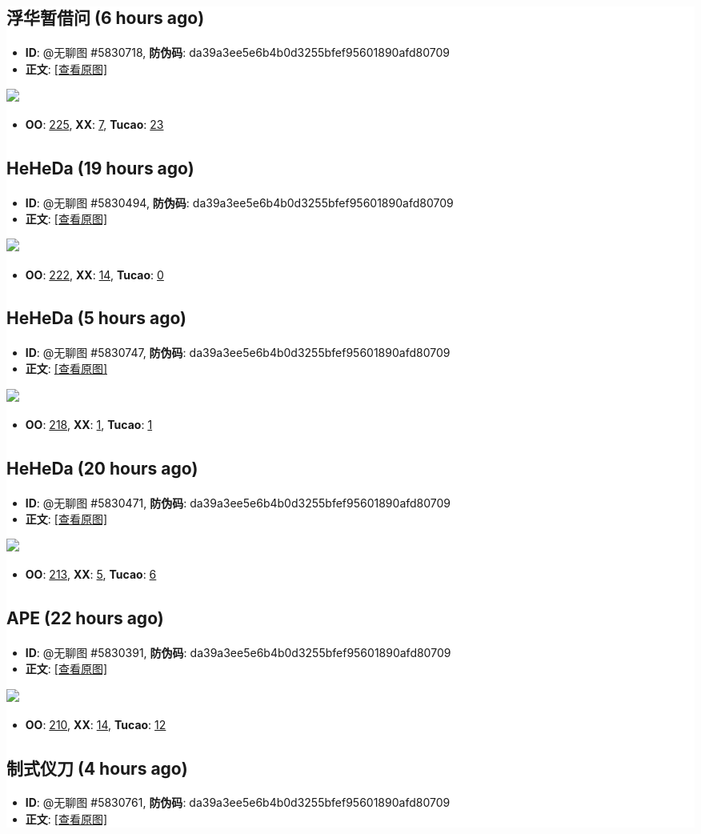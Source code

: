 ## 浮华暂借问 (6 hours ago) 

- **ID**: @无聊图 #5830718, **防伪码**: da39a3ee5e6b4b0d3255bfef95601890afd80709
- **正文**: [[查看原图]](//img.toto.im/large/008F0GIEly1hxgpafts1kj30ku4a31a5.jpg)  

![](https://img.toto.im/mw600/008F0GIEly1hxgpafts1kj30ku4a31a5.jpg)
- **OO**: [225](https://jandan.net/t/5830718#tucao-like), **XX**: [7](https://jandan.net/t/5830718#tucao-unlike), **Tucao**: [23](https://jandan.net/t/5830718#tucao-list)

## HeHeDa (19 hours ago) 

- **ID**: @无聊图 #5830494, **防伪码**: da39a3ee5e6b4b0d3255bfef95601890afd80709
- **正文**: [[查看原图]](//img.toto.im/large/008F0GIEly1hxg1v2ab3ij30sg0sa76l.jpg)  

![](https://img.toto.im/mw600/008F0GIEly1hxg1v2ab3ij30sg0sa76l.jpg)
- **OO**: [222](https://jandan.net/t/5830494#tucao-like), **XX**: [14](https://jandan.net/t/5830494#tucao-unlike), **Tucao**: [0](https://jandan.net/t/5830494#tucao-list)

## HeHeDa (5 hours ago) 

- **ID**: @无聊图 #5830747, **防伪码**: da39a3ee5e6b4b0d3255bfef95601890afd80709
- **正文**: [[查看原图]](//img.toto.im/large/008F0GIEly1hxgqhwta9fg30b40afb2h.gif)  

![](https://img.toto.im/large/008F0GIEly1hxgqhwta9fg30b40afb2h.gif)
- **OO**: [218](https://jandan.net/t/5830747#tucao-like), **XX**: [1](https://jandan.net/t/5830747#tucao-unlike), **Tucao**: [1](https://jandan.net/t/5830747#tucao-list)

## HeHeDa (20 hours ago) 

- **ID**: @无聊图 #5830471, **防伪码**: da39a3ee5e6b4b0d3255bfef95601890afd80709
- **正文**: [[查看原图]](//img.toto.im/large/008F0GIEly1hxg0lt2crhj30fa0b340j.jpg)  

![](https://img.toto.im/mw600/008F0GIEly1hxg0lt2crhj30fa0b340j.jpg)
- **OO**: [213](https://jandan.net/t/5830471#tucao-like), **XX**: [5](https://jandan.net/t/5830471#tucao-unlike), **Tucao**: [6](https://jandan.net/t/5830471#tucao-list)

## APE (22 hours ago) 

- **ID**: @无聊图 #5830391, **防伪码**: da39a3ee5e6b4b0d3255bfef95601890afd80709
- **正文**: [[查看原图]](//img.toto.im/large/008F0GIEly1hxfwe8vqbej30rs0kzjtz.jpg)  

![](https://img.toto.im/mw600/008F0GIEly1hxfwe8vqbej30rs0kzjtz.jpg)
- **OO**: [210](https://jandan.net/t/5830391#tucao-like), **XX**: [14](https://jandan.net/t/5830391#tucao-unlike), **Tucao**: [12](https://jandan.net/t/5830391#tucao-list)

## 制式仪刀 (4 hours ago) 

- **ID**: @无聊图 #5830761, **防伪码**: da39a3ee5e6b4b0d3255bfef95601890afd80709
- **正文**: [[查看原图]](//img.toto.im/large/008F0GIEly1hxgre2wdxij309807s3yj.jpg)  
